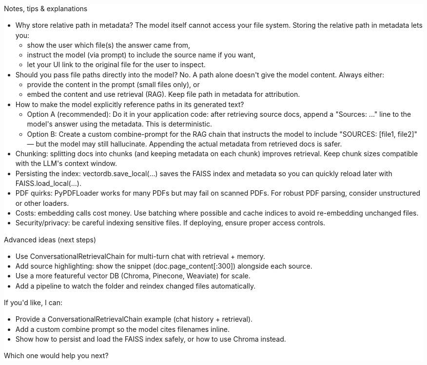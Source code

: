 Notes, tips & explanations

- Why store relative path in metadata? The model itself cannot access your file system. Storing the relative path in metadata lets you:
  - show the user which file(s) the answer came from,
  - instruct the model (via prompt) to include the source name if you want,
  - let your UI link to the original file for the user to inspect.
- Should you pass file paths directly into the model? No. A path alone doesn't give the model content. Always either:
  - provide the content in the prompt (small files only), or
  - embed the content and use retrieval (RAG). Keep file path in metadata for attribution.
- How to make the model explicitly reference paths in its generated text?
  - Option A (recommended): Do it in your application code: after retrieving source docs, append a "Sources: ..." line to the model's answer using the metadata. This is deterministic.
  - Option B: Create a custom combine-prompt for the RAG chain that instructs the model to include "SOURCES: [file1, file2]" — but the model may still hallucinate. Appending the actual metadata from retrieved docs is safer.
- Chunking: splitting docs into chunks (and keeping metadata on each chunk) improves retrieval. Keep chunk sizes compatible with the LLM's context window.
- Persisting the index: vectordb.save_local(...) saves the FAISS index and metadata so you can quickly reload later with FAISS.load_local(...).
- PDF quirks: PyPDFLoader works for many PDFs but may fail on scanned PDFs. For robust PDF parsing, consider unstructured or other loaders.
- Costs: embedding calls cost money. Use batching where possible and cache indices to avoid re-embedding unchanged files.
- Security/privacy: be careful indexing sensitive files. If deploying, ensure proper access controls.

Advanced ideas (next steps)

- Use ConversationalRetrievalChain for multi-turn chat with retrieval + memory.
- Add source highlighting: show the snippet (doc.page_content[:300]) alongside each source.
- Use a more featureful vector DB (Chroma, Pinecone, Weaviate) for scale.
- Add a pipeline to watch the folder and reindex changed files automatically.

If you'd like, I can:

- Provide a ConversationalRetrievalChain example (chat history + retrieval).
- Add a custom combine prompt so the model cites filenames inline.
- Show how to persist and load the FAISS index safely, or how to use Chroma instead.

Which one would help you next?
